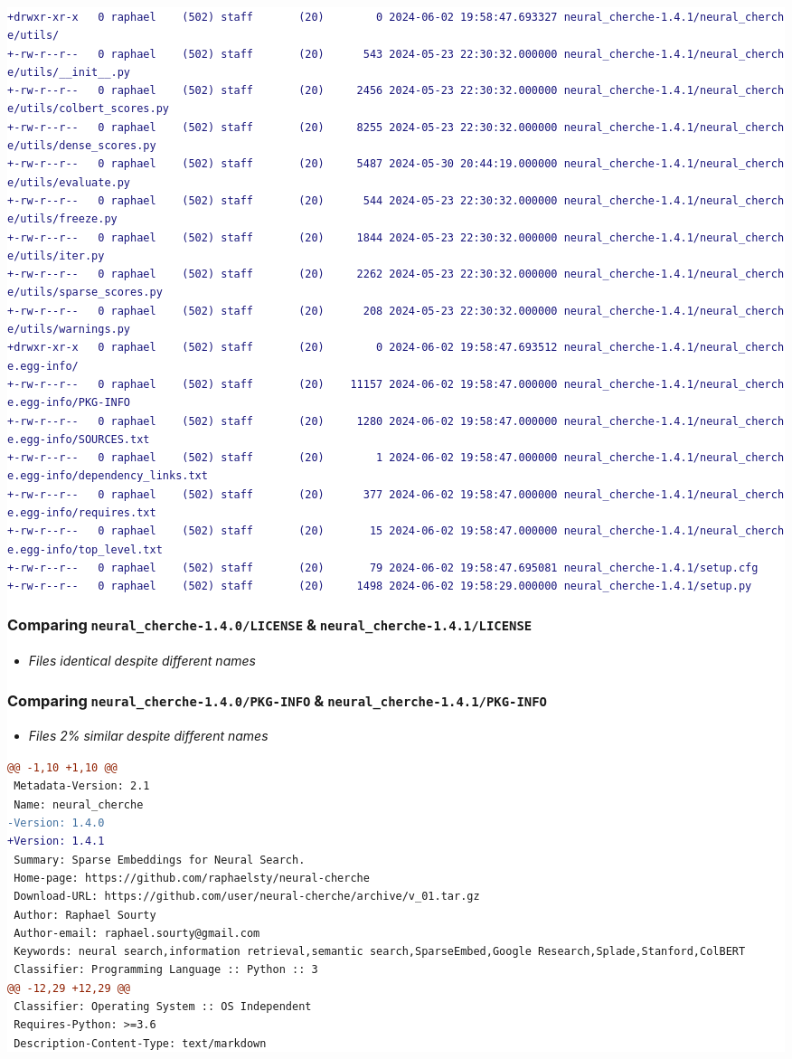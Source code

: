 ```diff
+drwxr-xr-x   0 raphael    (502) staff       (20)        0 2024-06-02 19:58:47.693327 neural_cherche-1.4.1/neural_cherche/utils/
+-rw-r--r--   0 raphael    (502) staff       (20)      543 2024-05-23 22:30:32.000000 neural_cherche-1.4.1/neural_cherche/utils/__init__.py
+-rw-r--r--   0 raphael    (502) staff       (20)     2456 2024-05-23 22:30:32.000000 neural_cherche-1.4.1/neural_cherche/utils/colbert_scores.py
+-rw-r--r--   0 raphael    (502) staff       (20)     8255 2024-05-23 22:30:32.000000 neural_cherche-1.4.1/neural_cherche/utils/dense_scores.py
+-rw-r--r--   0 raphael    (502) staff       (20)     5487 2024-05-30 20:44:19.000000 neural_cherche-1.4.1/neural_cherche/utils/evaluate.py
+-rw-r--r--   0 raphael    (502) staff       (20)      544 2024-05-23 22:30:32.000000 neural_cherche-1.4.1/neural_cherche/utils/freeze.py
+-rw-r--r--   0 raphael    (502) staff       (20)     1844 2024-05-23 22:30:32.000000 neural_cherche-1.4.1/neural_cherche/utils/iter.py
+-rw-r--r--   0 raphael    (502) staff       (20)     2262 2024-05-23 22:30:32.000000 neural_cherche-1.4.1/neural_cherche/utils/sparse_scores.py
+-rw-r--r--   0 raphael    (502) staff       (20)      208 2024-05-23 22:30:32.000000 neural_cherche-1.4.1/neural_cherche/utils/warnings.py
+drwxr-xr-x   0 raphael    (502) staff       (20)        0 2024-06-02 19:58:47.693512 neural_cherche-1.4.1/neural_cherche.egg-info/
+-rw-r--r--   0 raphael    (502) staff       (20)    11157 2024-06-02 19:58:47.000000 neural_cherche-1.4.1/neural_cherche.egg-info/PKG-INFO
+-rw-r--r--   0 raphael    (502) staff       (20)     1280 2024-06-02 19:58:47.000000 neural_cherche-1.4.1/neural_cherche.egg-info/SOURCES.txt
+-rw-r--r--   0 raphael    (502) staff       (20)        1 2024-06-02 19:58:47.000000 neural_cherche-1.4.1/neural_cherche.egg-info/dependency_links.txt
+-rw-r--r--   0 raphael    (502) staff       (20)      377 2024-06-02 19:58:47.000000 neural_cherche-1.4.1/neural_cherche.egg-info/requires.txt
+-rw-r--r--   0 raphael    (502) staff       (20)       15 2024-06-02 19:58:47.000000 neural_cherche-1.4.1/neural_cherche.egg-info/top_level.txt
+-rw-r--r--   0 raphael    (502) staff       (20)       79 2024-06-02 19:58:47.695081 neural_cherche-1.4.1/setup.cfg
+-rw-r--r--   0 raphael    (502) staff       (20)     1498 2024-06-02 19:58:29.000000 neural_cherche-1.4.1/setup.py
```

### Comparing `neural_cherche-1.4.0/LICENSE` & `neural_cherche-1.4.1/LICENSE`

 * *Files identical despite different names*

### Comparing `neural_cherche-1.4.0/PKG-INFO` & `neural_cherche-1.4.1/PKG-INFO`

 * *Files 2% similar despite different names*

```diff
@@ -1,10 +1,10 @@
 Metadata-Version: 2.1
 Name: neural_cherche
-Version: 1.4.0
+Version: 1.4.1
 Summary: Sparse Embeddings for Neural Search.
 Home-page: https://github.com/raphaelsty/neural-cherche
 Download-URL: https://github.com/user/neural-cherche/archive/v_01.tar.gz
 Author: Raphael Sourty
 Author-email: raphael.sourty@gmail.com
 Keywords: neural search,information retrieval,semantic search,SparseEmbed,Google Research,Splade,Stanford,ColBERT
 Classifier: Programming Language :: Python :: 3
@@ -12,29 +12,29 @@
 Classifier: Operating System :: OS Independent
 Requires-Python: >=3.6
 Description-Content-Type: text/markdown
```
